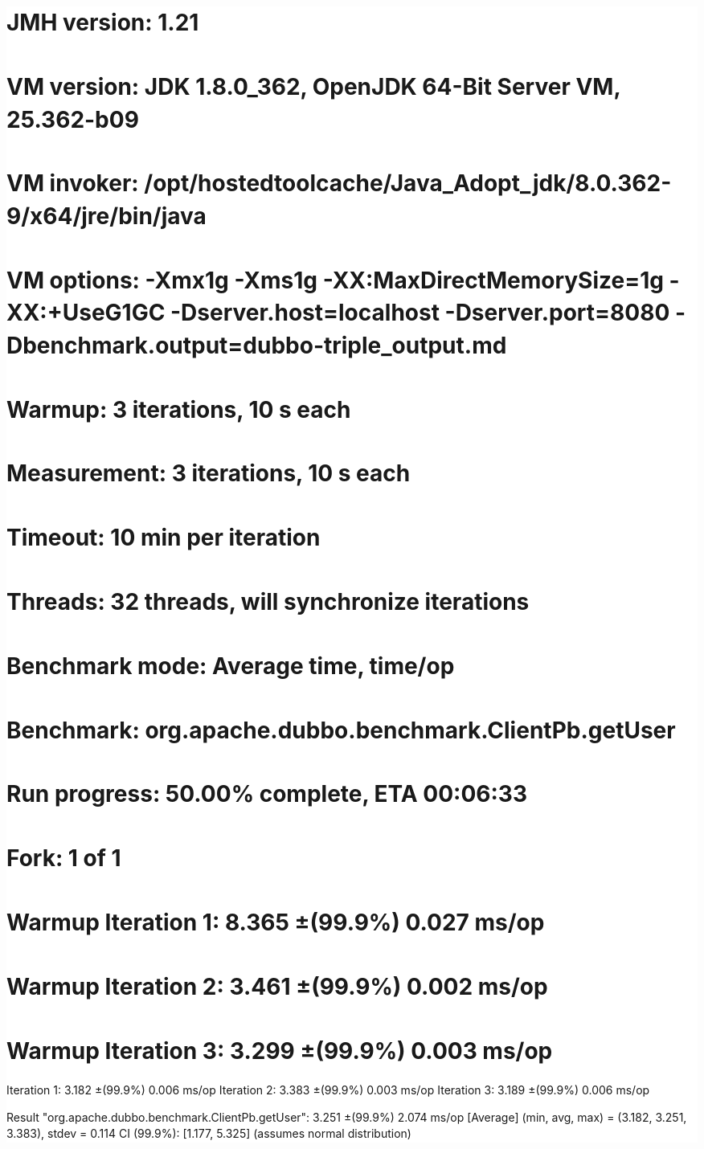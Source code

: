 
# JMH version: 1.21
# VM version: JDK 1.8.0_362, OpenJDK 64-Bit Server VM, 25.362-b09
# VM invoker: /opt/hostedtoolcache/Java_Adopt_jdk/8.0.362-9/x64/jre/bin/java
# VM options: -Xmx1g -Xms1g -XX:MaxDirectMemorySize=1g -XX:+UseG1GC -Dserver.host=localhost -Dserver.port=8080 -Dbenchmark.output=dubbo-triple_output.md
# Warmup: 3 iterations, 10 s each
# Measurement: 3 iterations, 10 s each
# Timeout: 10 min per iteration
# Threads: 32 threads, will synchronize iterations
# Benchmark mode: Average time, time/op
# Benchmark: org.apache.dubbo.benchmark.ClientPb.getUser

# Run progress: 50.00% complete, ETA 00:06:33
# Fork: 1 of 1
# Warmup Iteration   1: 8.365 ±(99.9%) 0.027 ms/op
# Warmup Iteration   2: 3.461 ±(99.9%) 0.002 ms/op
# Warmup Iteration   3: 3.299 ±(99.9%) 0.003 ms/op
Iteration   1: 3.182 ±(99.9%) 0.006 ms/op
Iteration   2: 3.383 ±(99.9%) 0.003 ms/op
Iteration   3: 3.189 ±(99.9%) 0.006 ms/op


Result "org.apache.dubbo.benchmark.ClientPb.getUser":
  3.251 ±(99.9%) 2.074 ms/op [Average]
  (min, avg, max) = (3.182, 3.251, 3.383), stdev = 0.114
  CI (99.9%): [1.177, 5.325] (assumes normal distribution)
